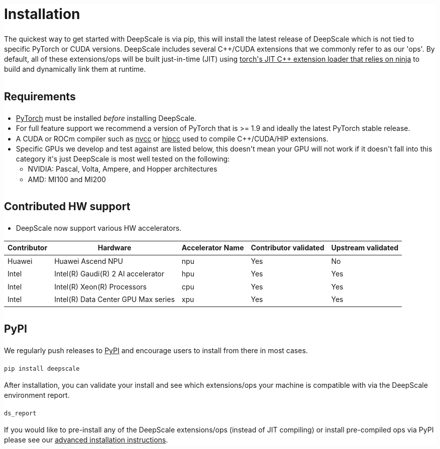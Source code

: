 # Installation

The quickest way to get started with DeepScale is via pip, this will install
the latest release of DeepScale which is not tied to specific PyTorch or CUDA
versions. DeepScale includes several C++/CUDA extensions that we commonly refer
to as our 'ops'.  By default, all of these extensions/ops will be built
just-in-time (JIT) using [torch's JIT C++ extension loader that relies on
ninja](https://pytorch.org/docs/stable/cpp_extension.html) to build and
dynamically link them at runtime.

## Requirements
* [PyTorch](https://pytorch.org/) must be installed _before_ installing DeepScale.
* For full feature support we recommend a version of PyTorch that is >= 1.9 and ideally the latest PyTorch stable release.
* A CUDA or ROCm compiler such as [nvcc](https://docs.nvidia.com/cuda/cuda-compiler-driver-nvcc/#introduction) or [hipcc](https://github.com/ROCm-Developer-Tools/HIPCC) used to compile C++/CUDA/HIP extensions.
* Specific GPUs we develop and test against are listed below, this doesn't mean your GPU will not work if it doesn't fall into this category it's just DeepScale is most well tested on the following:
  * NVIDIA: Pascal, Volta, Ampere, and Hopper architectures
  * AMD: MI100 and MI200

## Contributed HW support
* DeepScale now support various HW accelerators.

| Contributor | Hardware                            | Accelerator Name | Contributor validated | Upstream validated |
|-------------|-------------------------------------|------------------| --------------------- |--------------------|
| Huawei      | Huawei Ascend NPU                   | npu              | Yes | No                 |
| Intel       | Intel(R) Gaudi(R) 2 AI accelerator  | hpu              | Yes | Yes                |
| Intel       | Intel(R) Xeon(R) Processors         | cpu              | Yes | Yes                |
| Intel       | Intel(R) Data Center GPU Max series | xpu              | Yes | Yes                |

## PyPI
We regularly push releases to [PyPI](https://pypi.org/project/deepscale/) and encourage users to install from there in most cases.

```bash
pip install deepscale
```

After installation, you can validate your install and see which extensions/ops
your machine is compatible with via the DeepScale environment report.

```bash
ds_report
```

If you would like to pre-install any of the DeepScale extensions/ops (instead
of JIT compiling) or install pre-compiled ops via PyPI please see our [advanced
installation instructions](https://www.deepscale.khulnasoft.com/tutorials/advanced-install/).
